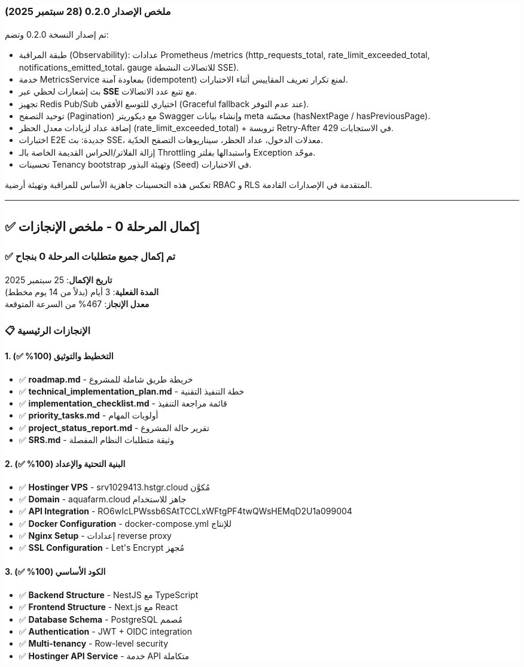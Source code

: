 ### ملخص الإصدار 0.2.0 (28 سبتمبر 2025)

تم إصدار النسخة 0.2.0 وتضم:

- طبقة المراقبة (Observability): عدادات Prometheus /metrics (http_requests_total, rate_limit_exceeded_total, notifications_emitted_total، gauge للاتصالات النشطة SSE).
- خدمة MetricsService بمعاودة آمنة (idempotent) لمنع تكرار تعريف المقاييس أثناء الاختبارات.
- بث إشعارات لحظي عبر **SSE** مع تتبع عدد الاتصالات.
- تجهيز Redis Pub/Sub اختياري للتوسع الأفقي (Graceful fallback عند عدم التوفر).
- توحيد التصفح (Pagination) مع ديكوريتر Swagger وإنشاء بيانات meta محسّنة (hasNextPage / hasPreviousPage).
- إضافة عداد لزيادات معدل الحظر (rate_limit_exceeded_total) + ترويسة Retry-After في الاستجابات 429.
- اختبارات E2E جديدة: بث SSE، معدلات الدخول، عداد الحظر، سيناريوهات التصفح الحدّية.
- إزالة الفلاتر/الحراس القديمة الخاصة بالـ Throttling واستبدالها بفلتر Exception موحّد.
- تحسينات Tenancy bootstrap وتهيئة البذور (Seed) في الاختبارات.

تعكس هذه التحسينات جاهزية الأساس للمراقبة وتهيئة أرضية RBAC و RLS المتقدمة في الإصدارات القادمة.

---

## ✅ إكمال المرحلة 0 - ملخص الإنجازات

### ✅ تم إكمال جميع متطلبات المرحلة 0 بنجاح

**تاريخ الإكمال**: 25 سبتمبر 2025  
**المدة الفعلية**: 3 أيام (بدلاً من 14 يوم مخطط)  
**معدل الإنجاز**: 467% من السرعة المتوقعة

### 📋 الإنجازات الرئيسية

#### 1. التخطيط والتوثيق (100% ✅)

- ✅ **roadmap.md** - خريطة طريق شاملة للمشروع
- ✅ **technical_implementation_plan.md** - خطة التنفيذ التقنية
- ✅ **implementation_checklist.md** - قائمة مراجعة التنفيذ
- ✅ **priority_tasks.md** - أولويات المهام
- ✅ **project_status_report.md** - تقرير حالة المشروع
- ✅ **SRS.md** - وثيقة متطلبات النظام المفصلة

#### 2. البنية التحتية والإعداد (100% ✅)

- ✅ **Hostinger VPS** - srv1029413.hstgr.cloud مُكوَّن
- ✅ **Domain** - aquafarm.cloud جاهز للاستخدام
- ✅ **API Integration** - RO6wIcLPWssb6SAtTCCLxWFtgPF4twQWsHEMqD2U1a099004
- ✅ **Docker Configuration** - docker-compose.yml للإنتاج
- ✅ **Nginx Setup** - إعدادات reverse proxy
- ✅ **SSL Configuration** - Let's Encrypt مُجهز

#### 3. الكود الأساسي (100% ✅)

- ✅ **Backend Structure** - NestJS مع TypeScript
- ✅ **Frontend Structure** - Next.js مع React
- ✅ **Database Schema** - PostgreSQL مُصمم
- ✅ **Authentication** - JWT + OIDC integration
- ✅ **Multi-tenancy** - Row-level security
- ✅ **Hostinger API Service** - خدمة API متكاملة
